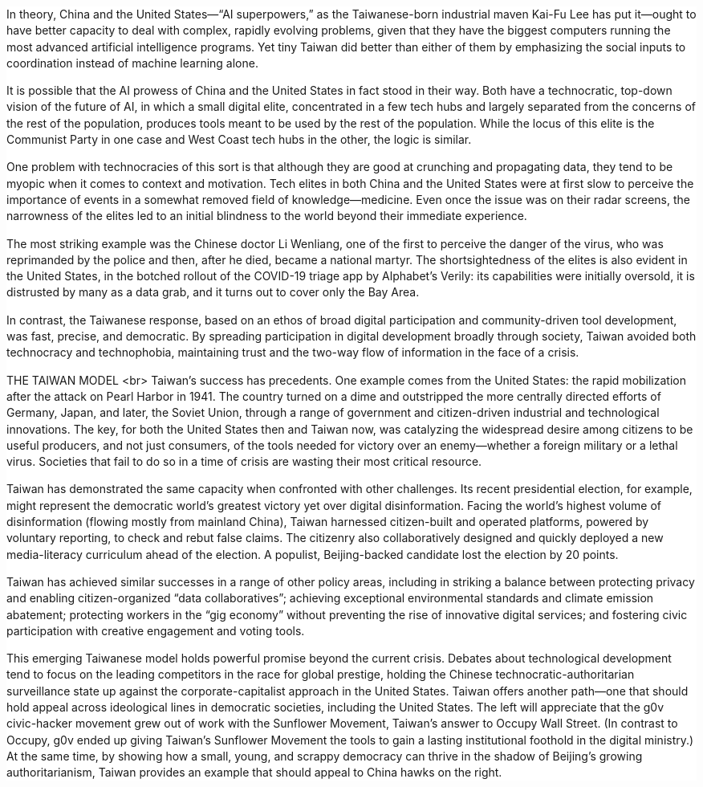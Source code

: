 In theory, China and the United States—“AI superpowers,” as the Taiwanese-born industrial maven Kai-Fu Lee has put it—ought to have better capacity to deal with complex, rapidly evolving problems, given that they have the biggest computers running the most advanced artificial intelligence programs. Yet tiny Taiwan did better than either of them by emphasizing the social inputs to coordination instead of machine learning alone.

It is possible that the AI prowess of China and the United States in fact stood in their way. Both have a technocratic, top-down vision of the future of AI, in which a small digital elite, concentrated in a few tech hubs and largely separated from the concerns of the rest of the population, produces tools meant to be used by the rest of the population. While the locus of this elite is the Communist Party in one case and West Coast tech hubs in the other, the logic is similar.

One problem with technocracies of this sort is that although they are good at crunching and propagating data, they tend to be myopic when it comes to context and motivation. Tech elites in both China and the United States were at first slow to perceive the importance of events in a somewhat removed field of knowledge—medicine. Even once the issue was on their radar screens, the narrowness of the elites led to an initial blindness to the world beyond their immediate experience.

The most striking example was the Chinese doctor Li Wenliang, one of the first to perceive the danger of the virus, who was reprimanded by the police and then, after he died, became a national martyr. The shortsightedness of the elites is also evident in the United States, in the botched rollout of the COVID-19 triage app by Alphabet’s Verily: its capabilities were initially oversold, it is distrusted by many as a data grab, and it turns out to cover only the Bay Area.

In contrast, the Taiwanese response, based on an ethos of broad digital participation and community-driven tool development, was fast, precise, and democratic. By spreading participation in digital development broadly through society, Taiwan avoided both technocracy and technophobia, maintaining trust and the two-way flow of information in the face of a crisis.

THE TAIWAN MODEL
<br\>
Taiwan’s success has precedents. One example comes from the United States: the rapid mobilization after the attack on Pearl Harbor in 1941. The country turned on a dime and outstripped the more centrally directed efforts of Germany, Japan, and later, the Soviet Union, through a range of government and citizen-driven industrial and technological innovations. The key, for both the United States then and Taiwan now, was catalyzing the widespread desire among citizens to be useful producers, and not just consumers, of the tools needed for victory over an enemy—whether a foreign military or a lethal virus. Societies that fail to do so in a time of crisis are wasting their most critical resource.

Taiwan has demonstrated the same capacity when confronted with other challenges. Its recent presidential election, for example, might represent the democratic world’s greatest victory yet over digital disinformation. Facing the world’s highest volume of disinformation (flowing mostly from mainland China), Taiwan harnessed citizen-built and operated platforms, powered by voluntary reporting, to check and rebut false claims. The citizenry also collaboratively designed and quickly deployed a new media-literacy curriculum ahead of the election. A populist, Beijing-backed candidate lost the election by 20 points.

Taiwan has achieved similar successes in a range of other policy areas, including in striking a balance between protecting privacy and enabling citizen-organized “data collaboratives”; achieving exceptional environmental standards and climate emission abatement; protecting workers in the “gig economy” without preventing the rise of innovative digital services; and fostering civic participation with creative engagement and voting tools.

This emerging Taiwanese model holds powerful promise beyond the current crisis. Debates about technological development tend to focus on the leading competitors in the race for global prestige, holding the Chinese technocratic-authoritarian surveillance state up against the corporate-capitalist approach in the United States. Taiwan offers another path—one that should hold appeal across ideological lines in democratic societies, including the United States. The left will appreciate that the g0v civic-hacker movement grew out of work with the Sunflower Movement, Taiwan’s answer to Occupy Wall Street. (In contrast to Occupy, g0v ended up giving Taiwan’s Sunflower Movement the tools to gain a lasting institutional foothold in the digital ministry.) At the same time, by showing how a small, young, and scrappy democracy can thrive in the shadow of Beijing’s growing authoritarianism, Taiwan provides an example that should appeal to China hawks on the right.
